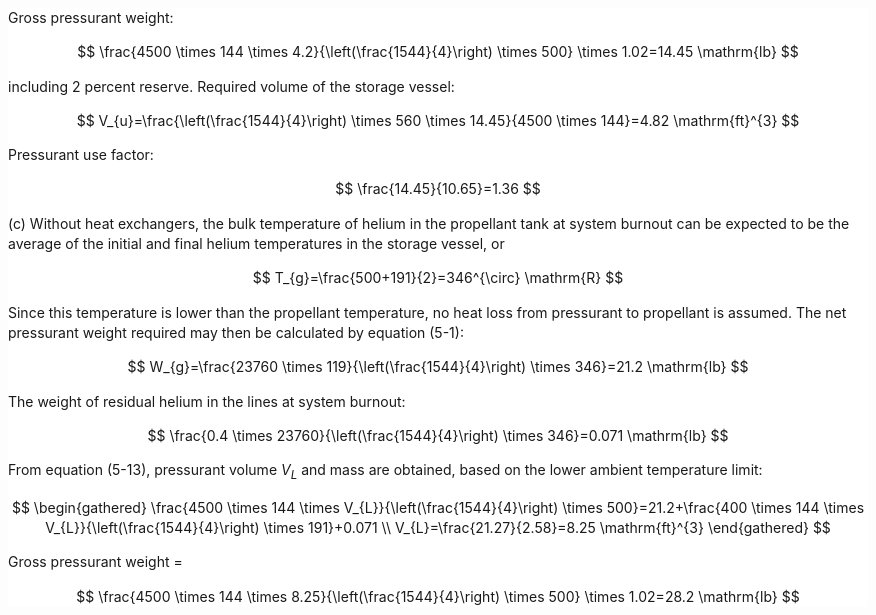 Gross pressurant weight:

$$
\frac{4500 \times 144 \times 4.2}{\left(\frac{1544}{4}\right) \times 500} \times 1.02=14.45 \mathrm{lb}
$$

including 2 percent reserve.
Required volume of the storage vessel:

$$
V_{u}=\frac{\left(\frac{1544}{4}\right) \times 560 \times 14.45}{4500 \times 144}=4.82 \mathrm{ft}^{3}
$$

Pressurant use factor:

$$
\frac{14.45}{10.65}=1.36
$$

(c) Without heat exchangers, the bulk temperature of helium in the propellant tank at system burnout can be expected to be the average of the
initial and final helium temperatures in the storage vessel, or

$$
T_{g}=\frac{500+191}{2}=346^{\circ} \mathrm{R}
$$

Since this temperature is lower than the propellant temperature, no heat loss from pressurant to propellant is assumed. The net pressurant weight required may then be calculated by equation (5-1):

$$
W_{g}=\frac{23760 \times 119}{\left(\frac{1544}{4}\right) \times 346}=21.2 \mathrm{lb}
$$

The weight of residual helium in the lines at system burnout:

$$
\frac{0.4 \times 23760}{\left(\frac{1544}{4}\right) \times 346}=0.071 \mathrm{lb}
$$

From equation (5-13), pressurant volume $V_{L}$ and mass are obtained, based on the lower ambient temperature limit:

$$
\begin{gathered}
\frac{4500 \times 144 \times V_{L}}{\left(\frac{1544}{4}\right) \times 500}=21.2+\frac{400 \times 144 \times V_{L}}{\left(\frac{1544}{4}\right) \times 191}+0.071 \\
V_{L}=\frac{21.27}{2.58}=8.25 \mathrm{ft}^{3}
\end{gathered}
$$

Gross pressurant weight =

$$
\frac{4500 \times 144 \times 8.25}{\left(\frac{1544}{4}\right) \times 500} \times 1.02=28.2 \mathrm{lb}
$$
